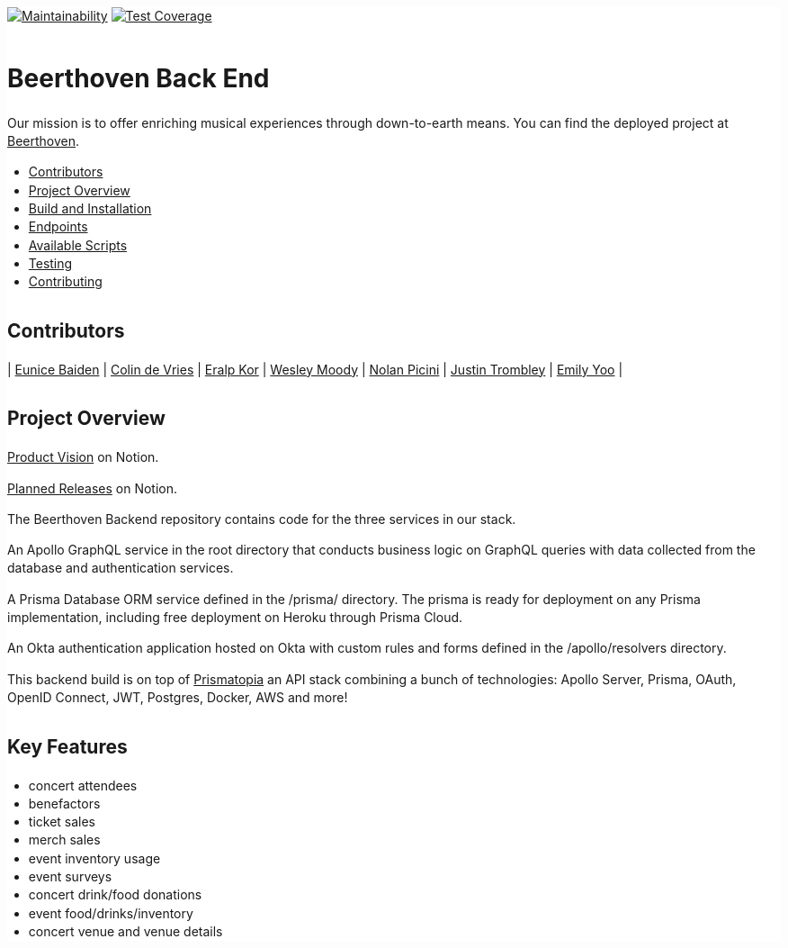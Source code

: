 [![Maintainability](https://api.codeclimate.com/v1/badges/015ff2fee461e3bc2b2b/maintainability)](https://codeclimate.com/github/Lambda-School-Labs/prismatopia/maintainability)
[![Test Coverage](https://api.codeclimate.com/v1/badges/015ff2fee461e3bc2b2b/test_coverage)](https://codeclimate.com/github/Lambda-School-Labs/prismatopia/test_coverage)

# Beerthoven Back End

Our mission is to offer enriching musical experiences through down-to-earth means. You can find the deployed project at [Beerthoven](https://master.dsj5o2cfzjzih.amplifyapp.com).

* [Contributors](#Contributors)
* [Project Overview](#Project-Overview)
* [Build and Installation](#Build-and-Installation)
* [Endpoints](#Endpoints)
* [Available Scripts](#Available-Scripts)
* [Testing](#Testing)
* [Contributing](#Contributing)


## Contributors

| [Eunice Baiden](https://github.com/ebisLab) | [Colin de Vries](https://github.com/dvcolin) | [Eralp Kor](https://github.com/eralpkor) | [Wesley Moody](https://github.com/wesley-moody) | [Nolan Picini](https://github.com/NolanPic) | [Justin Trombley](https://github.com/JustinTrombley96) | [Emily Yoo](https://github.com/eyoo96) |

## Project Overview

[Product Vision](https://www.notion.so/Beerthoven-2ac2dcac96d741fc8c5ff645cf0ccaea) on Notion.

[Planned Releases](https://www.notion.so/e9858304e56341a688cab689992a28c7?v=c2982db92bfe40a8b3151ac63f8be8df) on Notion.

The Beerthoven Backend repository contains code for the three services in our stack.

An Apollo GraphQL service in the root directory that conducts business logic on GraphQL queries with data collected from the database and authentication services.

A Prisma Database ORM service defined in the /prisma/ directory. The prisma is ready for deployment on any Prisma implementation, including free deployment on Heroku through Prisma Cloud.

An Okta authentication application hosted on Okta with custom rules and forms defined in the /apollo/resolvers directory.

This backend build is on top of [Prismatopia](https://github.com/Lambda-School-Labs/prismatopia) an API stack combining a bunch of technologies: Apollo Server, Prisma, OAuth, OpenID Connect, JWT, Postgres, Docker, AWS and more!

## Key Features
* concert attendees
* benefactors
* ticket sales
* merch sales
* event inventory usage
* event surveys
* concert drink/food donations
* event food/drinks/inventory 
* concert venue and venue details
